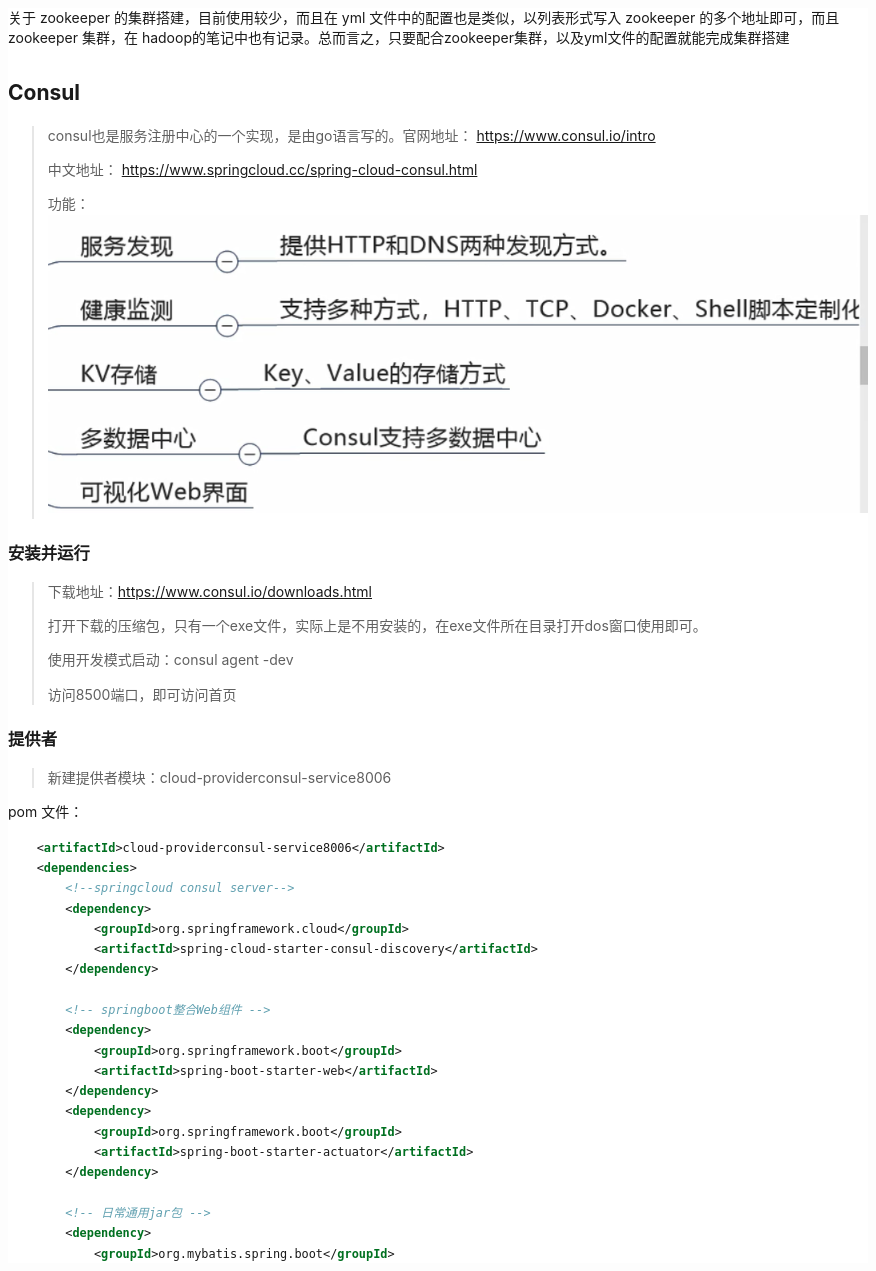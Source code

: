 关于 zookeeper 的集群搭建，目前使用较少，而且在 yml 文件中的配置也是类似，以列表形式写入 zookeeper 的多个地址即可，而且zookeeper 集群，在 hadoop的笔记中也有记录。总而言之，只要配合zookeeper集群，以及yml文件的配置就能完成集群搭建

## Consul

> consul也是服务注册中心的一个实现，是由go语言写的。官网地址： https://www.consul.io/intro 
>
> 中文地址： https://www.springcloud.cc/spring-cloud-consul.html 
>
> 功能：![1597380885054](images\1597380885054.png)

### 安装并运行

>  下载地址：https://www.consul.io/downloads.html
>
> 打开下载的压缩包，只有一个exe文件，实际上是不用安装的，在exe文件所在目录打开dos窗口使用即可。
>
> 使用开发模式启动：consul agent -dev
>
> 访问8500端口，即可访问首页

### 提供者

> 新建提供者模块：cloud-providerconsul-service8006 

pom 文件：

```xml
	<artifactId>cloud-providerconsul-service8006</artifactId>
    <dependencies>
        <!--springcloud consul server-->
        <dependency>
            <groupId>org.springframework.cloud</groupId>
            <artifactId>spring-cloud-starter-consul-discovery</artifactId>
        </dependency>

        <!-- springboot整合Web组件 -->
        <dependency>
            <groupId>org.springframework.boot</groupId>
            <artifactId>spring-boot-starter-web</artifactId>
        </dependency>
        <dependency>
            <groupId>org.springframework.boot</groupId>
            <artifactId>spring-boot-starter-actuator</artifactId>
        </dependency>

        <!-- 日常通用jar包 -->
        <dependency>
            <groupId>org.mybatis.spring.boot</groupId>
```